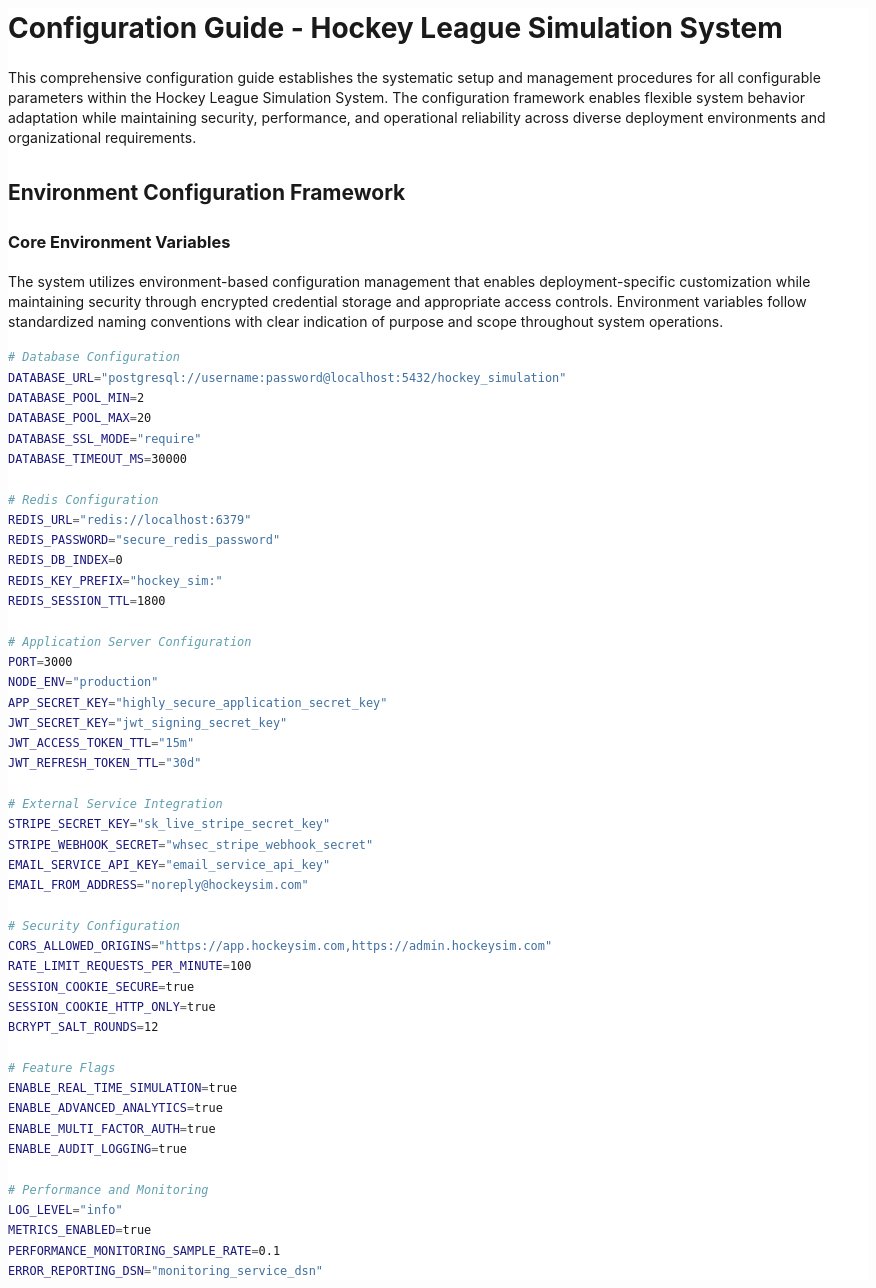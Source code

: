 # Configuration Guide - Hockey League Simulation System

This comprehensive configuration guide establishes the systematic setup and management procedures for all configurable parameters within the Hockey League Simulation System. The configuration framework enables flexible system behavior adaptation while maintaining security, performance, and operational reliability across diverse deployment environments and organizational requirements.

## Environment Configuration Framework

### Core Environment Variables

The system utilizes environment-based configuration management that enables deployment-specific customization while maintaining security through encrypted credential storage and appropriate access controls. Environment variables follow standardized naming conventions with clear indication of purpose and scope throughout system operations.

```bash
# Database Configuration
DATABASE_URL="postgresql://username:password@localhost:5432/hockey_simulation"
DATABASE_POOL_MIN=2
DATABASE_POOL_MAX=20
DATABASE_SSL_MODE="require"
DATABASE_TIMEOUT_MS=30000

# Redis Configuration  
REDIS_URL="redis://localhost:6379"
REDIS_PASSWORD="secure_redis_password"
REDIS_DB_INDEX=0
REDIS_KEY_PREFIX="hockey_sim:"
REDIS_SESSION_TTL=1800

# Application Server Configuration
PORT=3000
NODE_ENV="production"
APP_SECRET_KEY="highly_secure_application_secret_key"
JWT_SECRET_KEY="jwt_signing_secret_key"
JWT_ACCESS_TOKEN_TTL="15m"
JWT_REFRESH_TOKEN_TTL="30d"

# External Service Integration
STRIPE_SECRET_KEY="sk_live_stripe_secret_key"
STRIPE_WEBHOOK_SECRET="whsec_stripe_webhook_secret"
EMAIL_SERVICE_API_KEY="email_service_api_key"
EMAIL_FROM_ADDRESS="noreply@hockeysim.com"

# Security Configuration
CORS_ALLOWED_ORIGINS="https://app.hockeysim.com,https://admin.hockeysim.com"
RATE_LIMIT_REQUESTS_PER_MINUTE=100
SESSION_COOKIE_SECURE=true
SESSION_COOKIE_HTTP_ONLY=true
BCRYPT_SALT_ROUNDS=12

# Feature Flags
ENABLE_REAL_TIME_SIMULATION=true
ENABLE_ADVANCED_ANALYTICS=true
ENABLE_MULTI_FACTOR_AUTH=true
ENABLE_AUDIT_LOGGING=true

# Performance and Monitoring
LOG_LEVEL="info"
METRICS_ENABLED=true
PERFORMANCE_MONITORING_SAMPLE_RATE=0.1
ERROR_REPORTING_DSN="monitoring_service_dsn"
```